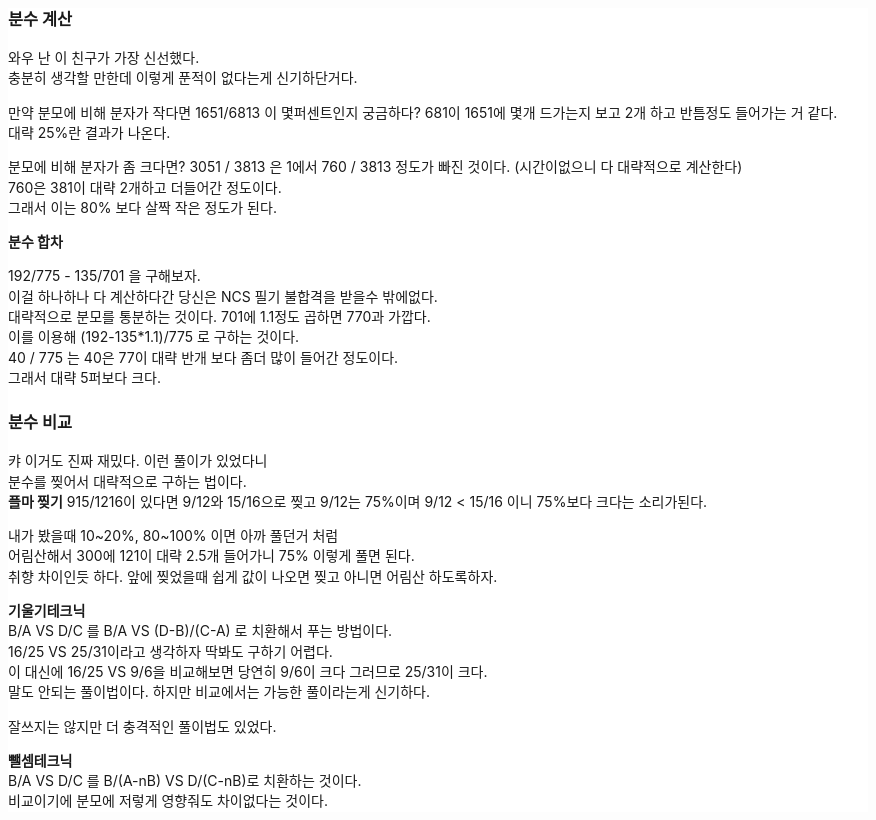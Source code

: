 
### 분수 계산

와우 난 이 친구가 가장 신선했다.  
충분히 생각할 만한데 이렇게 푼적이 없다는게 신기하단거다.  

만약 분모에 비해 분자가 작다면
1651/6813 이 몇퍼센트인지 궁금하다?
681이 1651에 몇개 드가는지 보고 2개 하고 반틈정도 들어가는 거 같다.  
대략 25%란 결과가 나온다.

분모에 비해 분자가 좀 크다면?
3051 / 3813 은 1에서 760 / 3813 정도가 빠진 것이다. (시간이없으니 다 대략적으로 계산한다)  
760은 381이 대략 2개하고 더들어간 정도이다.  
그래서 이는 80% 보다 살짝 작은 정도가 된다.

**분수 합차**

192/775 - 135/701 을 구해보자.  
이걸 하나하나 다 계산하다간 당신은 NCS 필기 불합격을 받을수 밖에없다.  
대략적으로 분모를 통분하는 것이다. 701에 1.1정도 곱하면 770과 가깝다.  
이를 이용해 (192-135*1.1)/775 로 구하는 것이다.  
40 / 775 는 40은 77이 대략 반개 보다 좀더 많이 들어간 정도이다.  
그래서 대략 5퍼보다 크다.


### 분수 비교

캬 이거도 진짜 재밌다. 이런 풀이가 있었다니  
분수를 찢어서 대략적으로 구하는 법이다.  
**플마 찢기**
915/1216이 있다면
9/12와 15/16으로 찢고 9/12는 75%이며 9/12 < 15/16 이니 75%보다 크다는 소리가된다.  

내가 봤을때 10~20%, 80~100% 이면 아까 풀던거 처럼  
어림산해서 300에 121이 대략 2.5개 들어가니 75% 이렇게 풀면 된다.  
취향 차이인듯 하다. 앞에 찢었을때 쉽게 값이 나오면 찢고 아니면 어림산 하도록하자.  

**기울기테크닉**  
B/A VS D/C 를 B/A VS (D-B)/(C-A) 로 치환해서 푸는 방법이다.  
16/25 VS 25/31이라고 생각하자 딱봐도 구하기 어렵다.  
이 대신에 16/25 VS 9/6을 비교해보면 당연히 9/6이 크다 그러므로 25/31이 크다.  
말도 안되는 풀이법이다. 하지만 비교에서는 가능한 풀이라는게 신기하다.  

잘쓰지는 않지만 더 충격적인 풀이법도 있었다.

**뺄셈테크닉**  
B/A VS D/C 를 B/(A-nB) VS D/(C-nB)로 치환하는 것이다.  
비교이기에 분모에 저렇게 영향줘도 차이없다는 것이다.  

